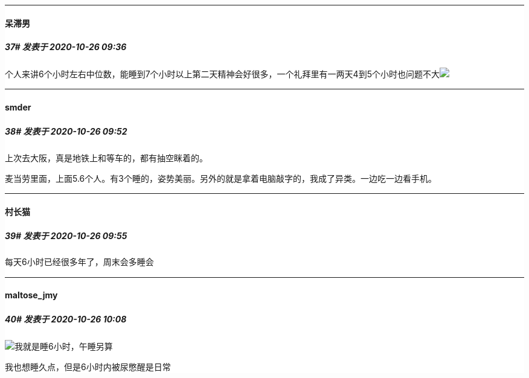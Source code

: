



*****

####  呆滞男  
##### 37#       发表于 2020-10-26 09:36




个人来讲6个小时左右中位数，能睡到7个小时以上第二天精神会好很多，一个礼拜里有一两天4到5个小时也问题不大<img src="https://static.saraba1st.com/image/smiley/face2017/031.png" referrerpolicy="no-referrer">







*****

####  smder  
##### 38#       发表于 2020-10-26 09:52




上次去大阪，真是地铁上和等车的，都有抽空眯着的。

麦当劳里面，上面5.6个人。有3个睡的，姿势美丽。另外的就是拿着电脑敲字的，我成了异类。一边吃一边看手机。







*****

####  村长猫  
##### 39#       发表于 2020-10-26 09:55




每天6小时已经很多年了，周末会多睡会







*****

####  maltose_jmy  
##### 40#       发表于 2020-10-26 10:08



<img src="https://static.saraba1st.com/image/smiley/face2017/001.png" referrerpolicy="no-referrer">我就是睡6小时，午睡另算

我也想睡久点，但是6小时内被尿憋醒是日常




